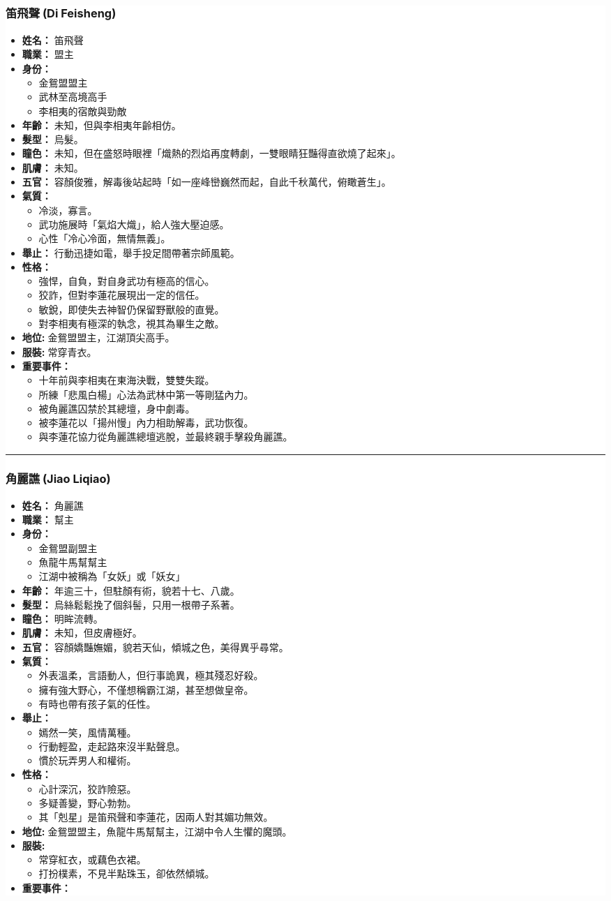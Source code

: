 
### 笛飛聲 (Di Feisheng)
* **姓名：** 笛飛聲
* **職業：** 盟主
* **身份：**
    * 金鴛盟盟主
    * 武林至高境高手
    * 李相夷的宿敵與勁敵
* **年齡：** 未知，但與李相夷年齡相仿。
* **髮型：** 烏髮。
* **瞳色：** 未知，但在盛怒時眼裡「熾熱的烈焰再度轉劇，一雙眼睛狂豔得直欲燒了起來」。
* **肌膚：** 未知。
* **五官：** 容顏俊雅，解毒後站起時「如一座峰巒巍然而起，自此千秋萬代，俯瞰蒼生」。
* **氣質：**
    * 冷淡，寡言。
    * 武功施展時「氣焰大熾」，給人強大壓迫感。
    * 心性「冷心冷面，無情無義」。
* **舉止：** 行動迅捷如電，舉手投足間帶著宗師風範。
* **性格：**
    * 強悍，自負，對自身武功有極高的信心。
    * 狡詐，但對李蓮花展現出一定的信任。
    * 敏銳，即使失去神智仍保留野獸般的直覺。
    * 對李相夷有極深的執念，視其為畢生之敵。
* **地位:** 金鴛盟盟主，江湖頂尖高手。
* **服裝:** 常穿青衣。
* **重要事件：**
    * 十年前與李相夷在東海決戰，雙雙失蹤。
    * 所練「悲風白楊」心法為武林中第一等剛猛內力。
    * 被角麗譙囚禁於其總壇，身中劇毒。
    * 被李蓮花以「揚州慢」內力相助解毒，武功恢復。
    * 與李蓮花協力從角麗譙總壇逃脫，並最終親手擊殺角麗譙。

---

### 角麗譙 (Jiao Liqiao)
* **姓名：** 角麗譙
* **職業：** 幫主
* **身份：**
    * 金鴛盟副盟主
    * 魚龍牛馬幫幫主
    * 江湖中被稱為「女妖」或「妖女」
* **年齡：** 年逾三十，但駐顏有術，貌若十七、八歲。
* **髮型：** 烏絲鬆鬆挽了個斜髻，只用一根帶子系著。
* **瞳色：** 明眸流轉。
* **肌膚：** 未知，但皮膚極好。
* **五官：** 容顏嬌豔嫵媚，貌若天仙，傾城之色，美得異乎尋常。
* **氣質：**
    * 外表溫柔，言語動人，但行事詭異，極其殘忍好殺。
    * 擁有強大野心，不僅想稱霸江湖，甚至想做皇帝。
    * 有時也帶有孩子氣的任性。
* **舉止：**
    * 嫣然一笑，風情萬種。
    * 行動輕盈，走起路來沒半點聲息。
    * 慣於玩弄男人和權術。
* **性格：**
    * 心計深沉，狡詐險惡。
    * 多疑善變，野心勃勃。
    * 其「剋星」是笛飛聲和李蓮花，因兩人對其媚功無效。
* **地位:** 金鴛盟盟主，魚龍牛馬幫幫主，江湖中令人生懼的魔頭。
* **服裝:**
    * 常穿紅衣，或藕色衣裙。
    * 打扮樸素，不見半點珠玉，卻依然傾城。
* **重要事件：**